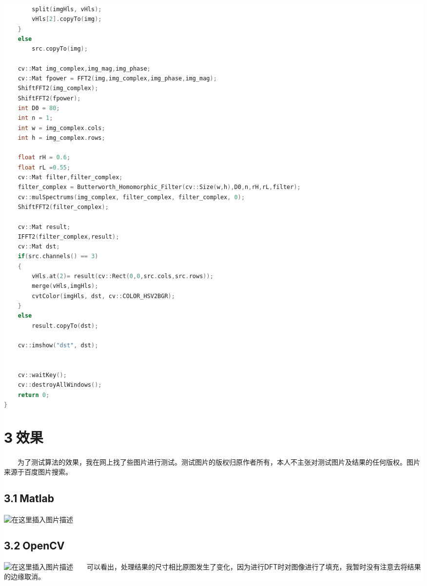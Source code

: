 ```C++
		split(imgHls, vHls); 
		vHls[2].copyTo(img); 
	}
	else 
		src.copyTo(img); 

	cv::Mat img_complex,img_mag,img_phase;
	cv::Mat fpower = FFT2(img,img_complex,img_phase,img_mag);
	ShiftFFT2(img_complex); 
	ShiftFFT2(fpower); 
	int D0 = 80; 
	int n = 1; 
	int w = img_complex.cols;
	int h = img_complex.rows; 

	float rH = 0.6; 
	float rL =0.55; 
	cv::Mat filter,filter_complex;
	filter_complex = Butterworth_Homomorphic_Filter(cv::Size(w,h),D0,n,rH,rL,filter);
	cv::mulSpectrums(img_complex, filter_complex, filter_complex, 0);
	ShiftFFT2(filter_complex); 
	
	cv::Mat result;
	IFFT2(filter_complex,result); 
	cv::Mat dst;
	if(src.channels() == 3)
	{ 
		vHls.at(2)= result(cv::Rect(0,0,src.cols,src.rows));
		merge(vHls,imgHls); 
		cvtColor(imgHls, dst, cv::COLOR_HSV2BGR);
	}
	else
		result.copyTo(dst);

	cv::imshow("dst", dst);


	cv::waitKey();
	cv::destroyAllWindows();
	return 0;
}
```

# 3 效果

&emsp;&emsp;为了测试算法的效果，我在网上找了些图片进行测试。测试图片的版权归原作者所有，本人不主张对测试图片及结果的任何版权。图片来源于百度图片搜索。

## 3.1 Matlab
![在这里插入图片描述](https://img-blog.csdnimg.cn/20181226215437363.png?x-oss-process=image/watermark,type_ZmFuZ3poZW5naGVpdGk,shadow_10,text_aHR0cHM6Ly9ibG9nLmNzZG4ubmV0L2ZyZWVoYXdrems=,size_16,color_FFFFFF,t_70)
## 3.2 OpenCV

![在这里插入图片描述](https://img-blog.csdnimg.cn/20181226215506912.png?x-oss-process=image/watermark,type_ZmFuZ3poZW5naGVpdGk,shadow_10,text_aHR0cHM6Ly9ibG9nLmNzZG4ubmV0L2ZyZWVoYXdrems=,size_16,color_FFFFFF,t_70)&emsp;&emsp;可以看出，处理结果的尺寸相比原图发生了变化，因为进行DFT时对图像进行了填充，我暂时没有注意去将结果的边缘取消。
